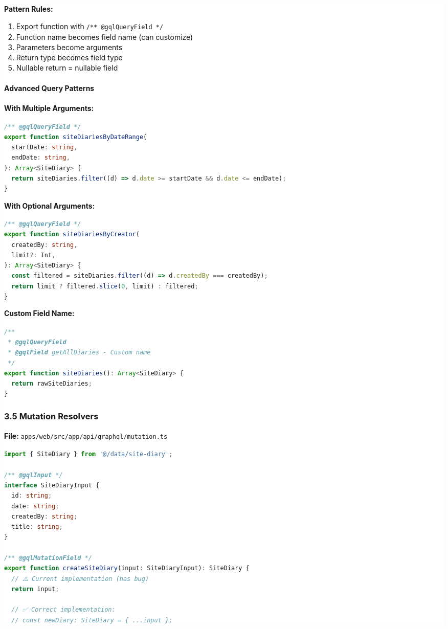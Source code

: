 **Pattern Rules:**

1. Export function with `/** @gqlQueryField */`
2. Function name becomes field name (can customize)
3. Parameters become arguments
4. Return type becomes field type
5. Nullable return = nullable field

#### Advanced Query Patterns

**With Multiple Arguments:**

```typescript
/** @gqlQueryField */
export function siteDiariesByDateRange(
  startDate: string,
  endDate: string,
): Array<SiteDiary> {
  return siteDiaries.filter((d) => d.date >= startDate && d.date <= endDate);
}
```

**With Optional Arguments:**

```typescript
/** @gqlQueryField */
export function siteDiariesByCreator(
  createdBy: string,
  limit?: Int,
): Array<SiteDiary> {
  const filtered = siteDiaries.filter((d) => d.createdBy === createdBy);
  return limit ? filtered.slice(0, limit) : filtered;
}
```

**Custom Field Name:**

```typescript
/**
 * @gqlQueryField
 * @gqlField getAllDiaries - Custom name
 */
export function siteDiaries(): Array<SiteDiary> {
  return rawSiteDiaries;
}
```

### 3.5 Mutation Resolvers

**File:** `apps/web/src/app/api/graphql/mutation.ts`

```typescript
import { SiteDiary } from '@/data/site-diary';

/** @gqlInput */
interface SiteDiaryInput {
  id: string;
  date: string;
  createdBy: string;
  title: string;
}

/** @gqlMutationField */
export function createSiteDiary(input: SiteDiaryInput): SiteDiary {
  // ⚠️ Current implementation (has bug)
  return input;

  // ✅ Correct implementation:
  // const newDiary: SiteDiary = { ...input };
```